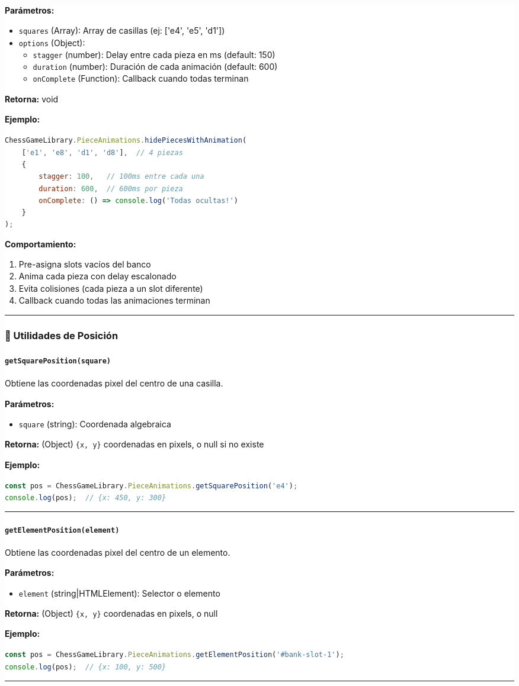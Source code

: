 **Parámetros:**
- `squares` (Array<string>): Array de casillas (ej: ['e4', 'e5', 'd1'])
- `options` (Object):
  - `stagger` (number): Delay entre cada pieza en ms (default: 150)
  - `duration` (number): Duración de cada animación (default: 600)
  - `onComplete` (Function): Callback cuando todas terminan

**Retorna:** void

**Ejemplo:**
```javascript
ChessGameLibrary.PieceAnimations.hidePiecesWithAnimation(
    ['e1', 'e8', 'd1', 'd8'],  // 4 piezas
    {
        stagger: 100,   // 100ms entre cada una
        duration: 600,  // 600ms por pieza
        onComplete: () => console.log('Todas ocultas!')
    }
);
```

**Comportamiento:**
1. Pre-asigna slots vacíos del banco
2. Anima cada pieza con delay escalonado
3. Evita colisiones (cada pieza a un slot diferente)
4. Callback cuando todas las animaciones terminan

---

### 🎯 Utilidades de Posición

#### `getSquarePosition(square)`
Obtiene las coordenadas pixel del centro de una casilla.

**Parámetros:**
- `square` (string): Coordenada algebraica

**Retorna:** (Object) `{x, y}` coordenadas en pixels, o null si no existe

**Ejemplo:**
```javascript
const pos = ChessGameLibrary.PieceAnimations.getSquarePosition('e4');
console.log(pos);  // {x: 450, y: 300}
```

---

#### `getElementPosition(element)`
Obtiene las coordenadas pixel del centro de un elemento.

**Parámetros:**
- `element` (string|HTMLElement): Selector o elemento

**Retorna:** (Object) `{x, y}` coordenadas en pixels, o null

**Ejemplo:**
```javascript
const pos = ChessGameLibrary.PieceAnimations.getElementPosition('#bank-slot-1');
console.log(pos);  // {x: 100, y: 500}
```

---